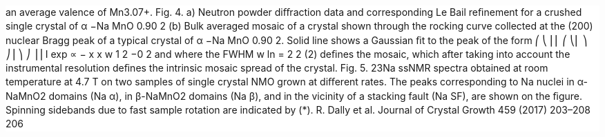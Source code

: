 an average valence of Mn3.07+.
Fig. 4. a) Neutron powder diﬀraction data and corresponding Le Bail reﬁnement for a
crushed single crystal of α −Na
MnO
0.90
2 (b) Bulk averaged mosaic of a crystal shown
through the rocking curve collected at the (200) nuclear Bragg peak of a typical crystal of
α −Na
MnO
0.90
2.
Solid
line
shows
a
Gaussian
ﬁt
to
the
peak
of
the
form
⎛
⎝
⎜⎜
⎛
⎝⎜
⎞
⎠⎟
⎞
⎠
⎟⎟
I
exp
∝
−
x
x
w
1
2
−0
2
and where the FWHM
w
ln
= 2
2
(2) deﬁnes the mosaic, which after
taking into account the instrumental resolution deﬁnes the intrinsic mosaic spread of the
crystal.
Fig. 5. 23Na ssNMR spectra obtained at room temperature at 4.7 T on two samples of
single crystal NMO grown at diﬀerent rates. The peaks corresponding to Na nuclei in α-
NaMnO2 domains (Na α), in β-NaMnO2 domains (Na β), and in the vicinity of a stacking
fault (Na SF), are shown on the ﬁgure. Spinning sidebands due to fast sample rotation are
indicated by (*).
R. Dally et al.
Journal of Crystal Growth 459 (2017) 203–208
206
